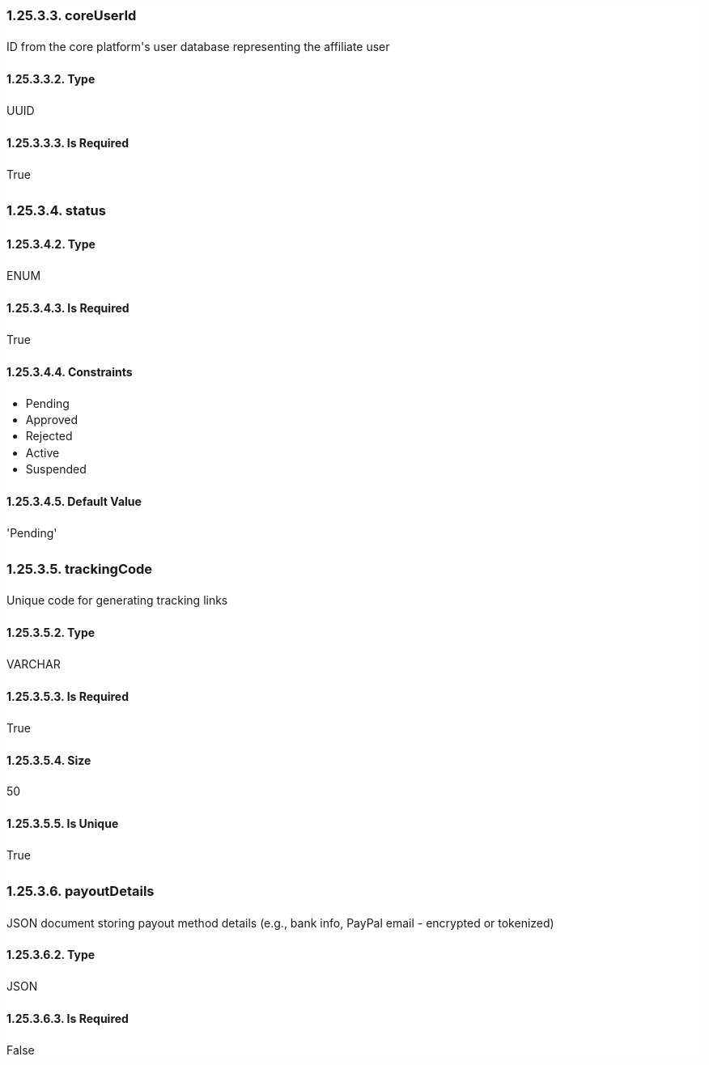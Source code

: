 ### 1.25.3.3. coreUserId
ID from the core platform's user database representing the affiliate user

#### 1.25.3.3.2. Type
UUID

#### 1.25.3.3.3. Is Required
True

### 1.25.3.4. status
#### 1.25.3.4.2. Type
ENUM

#### 1.25.3.4.3. Is Required
True

#### 1.25.3.4.4. Constraints

- Pending
- Approved
- Rejected
- Active
- Suspended

#### 1.25.3.4.5. Default Value
'Pending'

### 1.25.3.5. trackingCode
Unique code for generating tracking links

#### 1.25.3.5.2. Type
VARCHAR

#### 1.25.3.5.3. Is Required
True

#### 1.25.3.5.4. Size
50

#### 1.25.3.5.5. Is Unique
True

### 1.25.3.6. payoutDetails
JSON document storing payout method details (e.g., bank info, PayPal email - encrypted or tokenized)

#### 1.25.3.6.2. Type
JSON

#### 1.25.3.6.3. Is Required
False
